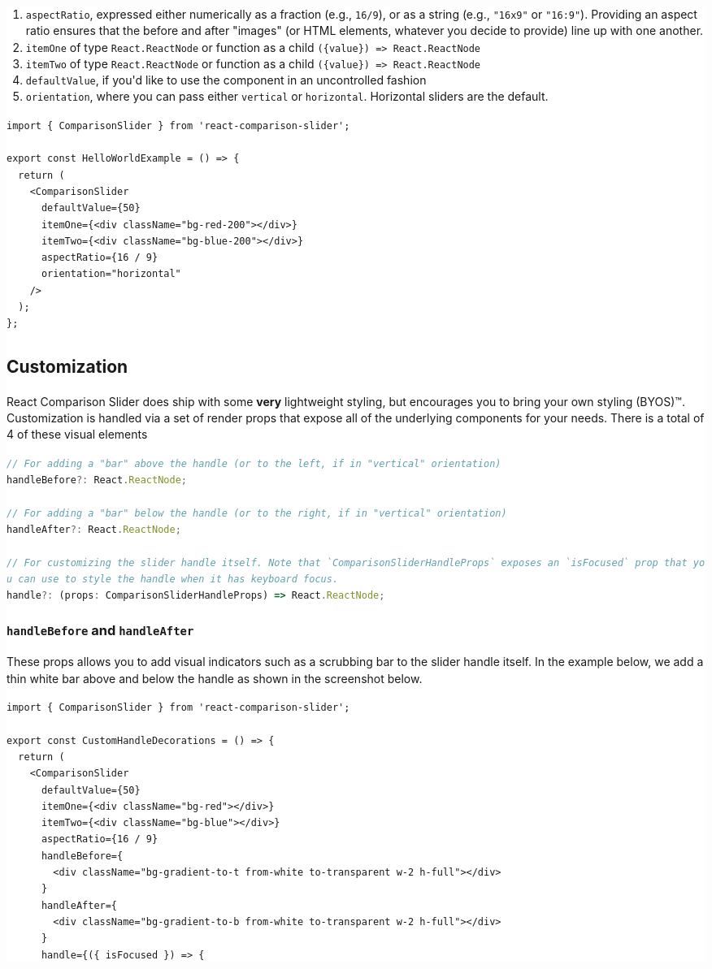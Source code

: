 1. `aspectRatio`, expressed either numerically as a fraction (e.g., `16/9`), or as a string (e.g., `"16x9"` or `"16:9"`). Providing an aspect ratio ensures that the before and after "images" (or HTML elements, whatever you decide to provide) line up with one another.
2. `itemOne` of type `React.ReactNode` or function as a child `({value}) => React.ReactNode`
3. `itemTwo` of type `React.ReactNode` or function as a child `({value}) => React.ReactNode`
4. `defaultValue`, if you'd like to use the component in an uncontrolled fashion
5. `orientation`, where you can pass either `vertical` or `horizontal`. Horizontal sliders are the default.

```tsx
import { ComparisonSlider } from 'react-comparison-slider';

export const HelloWorldExample = () => {
  return (
    <ComparisonSlider
      defaultValue={50}
      itemOne={<div className="bg-red-200"></div>}
      itemTwo={<div className="bg-blue-200"></div>}
      aspectRatio={16 / 9}
      orientation="horizontal"
    />
  );
};
```

## Customization

React Comparison Slider does ship with some **very** lightweight styling, but encourages you to bring your own styling (BYOS)™️. Customization is handled via a set of render props that expose all of the underlying components for your needs. There is a total of 4 of these visual elements

```ts
// For adding a "bar" above the handle (or to the left, if in "vertical" orientation)
handleBefore?: React.ReactNode;

// For adding a "bar" below the handle (or to the right, if in "vertical" orientation)
handleAfter?: React.ReactNode;

// For customizing the slider handle itself. Note that `ComparisonSliderHandleProps` exposes an `isFocused` prop that you can use to style the handle when it has keyboard focus.
handle?: (props: ComparisonSliderHandleProps) => React.ReactNode;
```

### `handleBefore` and `handleAfter`

These props allows you to add visual indicators such as a scrubbing bar to the slider handle itself. In the example below, we add a thin white bar above and below the handle as shown in the screenshot below.

```tsx
import { ComparisonSlider } from 'react-comparison-slider';

export const CustomHandleDecorations = () => {
  return (
    <ComparisonSlider
      defaultValue={50}
      itemOne={<div className="bg-red"></div>}
      itemTwo={<div className="bg-blue"></div>}
      aspectRatio={16 / 9}
      handleBefore={
        <div className="bg-gradient-to-t from-white to-transparent w-2 h-full"></div>
      }
      handleAfter={
        <div className="bg-gradient-to-b from-white to-transparent w-2 h-full"></div>
      }
      handle={({ isFocused }) => {
```